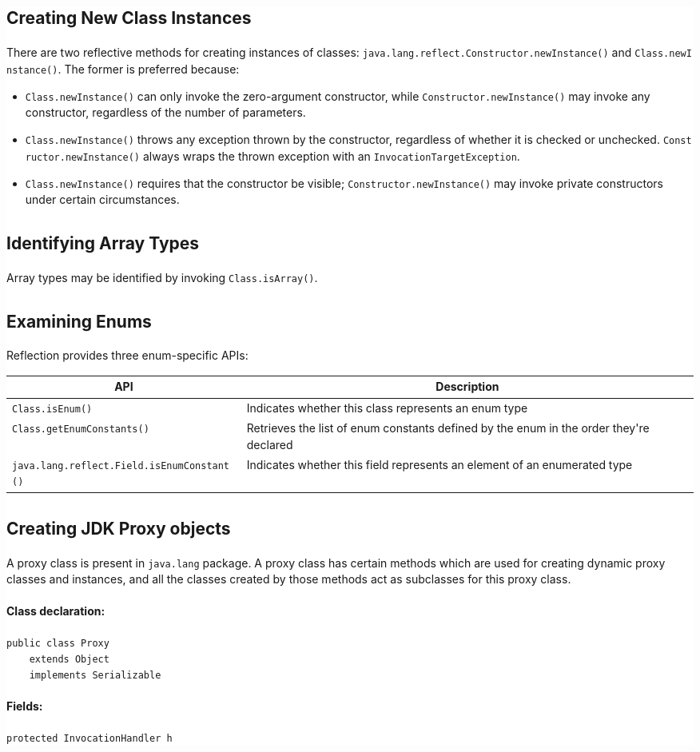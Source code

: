 ## Creating New Class Instances

There are two reflective methods for creating instances 
of classes: `java.lang.reflect.Constructor.newInstance()` 
and `Class.newInstance()`. The former is preferred because:

* `Class.newInstance()` can only invoke the zero-argument 
constructor, while `Constructor.newInstance()` may invoke 
any constructor, regardless of the number of parameters.


* `Class.newInstance()` throws any exception thrown by the 
constructor, regardless of whether it is checked or 
unchecked. `Constructor.newInstance()` always wraps the 
thrown exception with an `InvocationTargetException`.


* `Class.newInstance()` requires that the constructor be 
visible; `Constructor.newInstance()` may invoke private 
constructors under certain circumstances.

## Identifying Array Types

Array types may be identified by invoking `Class.isArray()`. 

## Examining Enums
Reflection provides three enum-specific APIs:

| API                                        | Description                                                                            |
|--------------------------------------------|----------------------------------------------------------------------------------------|
| `Class.isEnum()`                           | Indicates whether this class represents an enum type                                   |
| `Class.getEnumConstants()`                 | Retrieves the list of enum constants defined by the enum in the order they're declared |
| `java.lang.reflect.Field.isEnumConstant()` | Indicates whether this field represents an element of an enumerated type               |

## Creating JDK Proxy objects

A proxy class is present in `java.lang` package. A proxy 
class has certain methods which are used for creating 
dynamic proxy classes and instances, and all the classes 
created by those methods act as subclasses for this proxy 
class.

#### Class declaration:
```
public class Proxy
    extends Object
    implements Serializable
```
#### Fields:

`protected InvocationHandler h`
